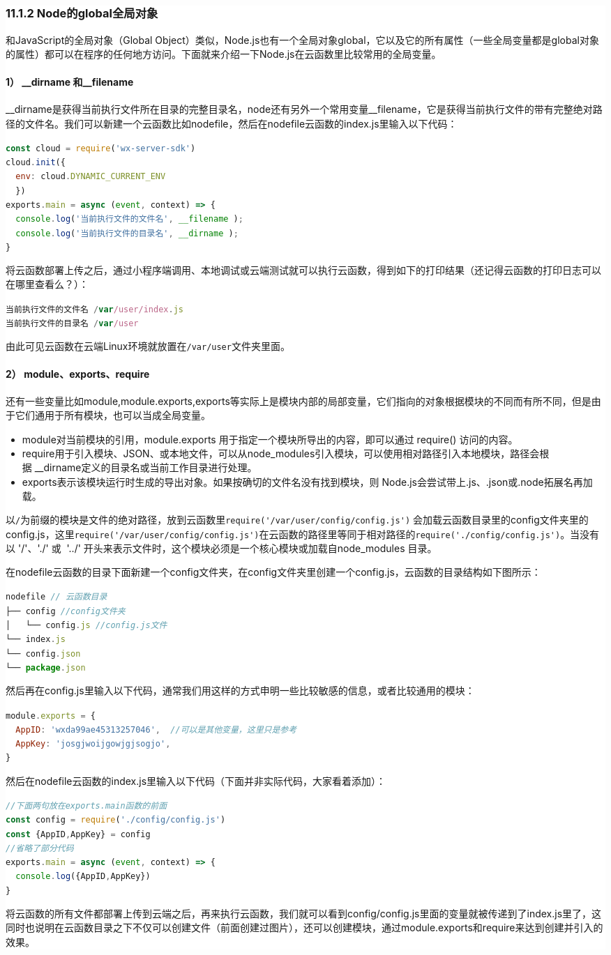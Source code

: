 ### 11.1.2 Node的global全局对象
和JavaScript的全局对象（Global Object）类似，Node.js也有一个全局对象global，它以及它的所有属性（一些全局变量都是global对象的属性）都可以在程序的任何地方访问。下面就来介绍一下Node.js在云函数里比较常用的全局变量。
#### 1） __dirname 和__filename
__dirname是获得当前执行文件所在目录的完整目录名，node还有另外一个常用变量__filename，它是获得当前执行文件的带有完整绝对路径的文件名。我们可以新建一个云函数比如nodefile，然后在nodefile云函数的index.js里输入以下代码：
```javascript
const cloud = require('wx-server-sdk')
cloud.init({
  env: cloud.DYNAMIC_CURRENT_ENV
  })
exports.main = async (event, context) => {
  console.log('当前执行文件的文件名', __filename );
  console.log('当前执行文件的目录名', __dirname );
}
```
将云函数部署上传之后，通过小程序端调用、本地调试或云端测试就可以执行云函数，得到如下的打印结果（还记得云函数的打印日志可以在哪里查看么？）：
```javascript
当前执行文件的文件名 /var/user/index.js
当前执行文件的目录名 /var/user
```
由此可见云函数在云端Linux环境就放置在`/var/user`文件夹里面。

#### 2） module、exports、require
还有一些变量比如module,module.exports,exports等实际上是模块内部的局部变量，它们指向的对象根据模块的不同而有所不同，但是由于它们通用于所有模块，也可以当成全局变量。
- module对当前模块的引用，module.exports 用于指定一个模块所导出的内容，即可以通过 require() 访问的内容。
- require用于引入模块、JSON、或本地文件，可以从node_modules引入模块，可以使用相对路径引入本地模块，路径会根据 __dirname定义的目录名或当前工作目录进行处理。
- exports表示该模块运行时生成的导出对象。如果按确切的文件名没有找到模块，则 Node.js会尝试带上.js、.json或.node拓展名再加载。

以`/`为前缀的模块是文件的绝对路径，放到云函数里`require('/var/user/config/config.js')` 会加载云函数目录里的config文件夹里的config.js，这里`require('/var/user/config/config.js')`在云函数的路径里等同于相对路径的`require('./config/config.js')`。当没有以 '/'、'./' 或  '../' 开头来表示文件时，这个模块必须是一个核心模块或加载自node_modules 目录。

在nodefile云函数的目录下面新建一个config文件夹，在config文件夹里创建一个config.js，云函数的目录结构如下图所示：
```javascript
nodefile // 云函数目录
├── config //config文件夹
│   └── config.js //config.js文件
└── index.js
└── config.json 
└── package.json 
```
然后再在config.js里输入以下代码，通常我们用这样的方式申明一些比较敏感的信息，或者比较通用的模块：
```javascript
module.exports = {
  AppID: 'wxda99ae45313257046',  //可以是其他变量，这里只是参考
  AppKey: 'josgjwoijgowjgjsogjo', 
}
```
然后在nodefile云函数的index.js里输入以下代码（下面并非实际代码，大家看着添加）：
```javascript
//下面两句放在exports.main函数的前面
const config = require('./config/config.js')
const {AppID,AppKey} = config
//省略了部分代码
exports.main = async (event, context) => {
  console.log({AppID,AppKey})
}
```
将云函数的所有文件都部署上传到云端之后，再来执行云函数，我们就可以看到config/config.js里面的变量就被传递到了index.js里了，这同时也说明在云函数目录之下不仅可以创建文件（前面创建过图片），还可以创建模块，通过module.exports和require来达到创建并引入的效果。
